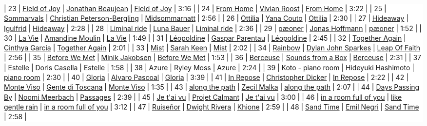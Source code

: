 | 23 | [Field of Joy](https://open.spotify.com/track/5Dupg1ztlsHXxhmBDVqww2) | [Jonathan Beaujean](https://open.spotify.com/artist/02L0LCjnSfGqoP3dBRNxei) | [Field of Joy](https://open.spotify.com/album/0iRcFoOpH69QSXovmNfa5N) | 3:16 |
| 24 | [From Home](https://open.spotify.com/track/02VydYQOYaLGZX2MWoCCQ8) | [Vivian Roost](https://open.spotify.com/artist/7aCsFWCF4YljmoHrXRA63I) | [From Home](https://open.spotify.com/album/7BF0crTRDCArRVfdCX94Yt) | 3:22 |
| 25 | [Sommarvals](https://open.spotify.com/track/0tL0JB08d5De5zBko245Y8) | [Christian Peterson\-Bergling](https://open.spotify.com/artist/0jXPRVmiApahArJiibipfH) | [Midsommarnatt](https://open.spotify.com/album/3MGHKETrexY8Hl5lgry1uH) | 2:56 |
| 26 | [Ottilia](https://open.spotify.com/track/6lstaOC6qWvXPcXPgWXfc0) | [Yana Couto](https://open.spotify.com/artist/6Em3ZrtfeNlVv8kyJcHcZt) | [Ottilia](https://open.spotify.com/album/7ve9Vr6dNirQtiOHie0U9s) | 2:30 |
| 27 | [Hideaway](https://open.spotify.com/track/2HwCcCi8Up9NECNBRt0yTV) | [Igulfrid](https://open.spotify.com/artist/5mvjbSc65aNXZZ0G4p6bMQ) | [Hideaway](https://open.spotify.com/album/1Vhx6ow2PDJROoX3ND5dEy) | 2:28 |
| 28 | [Liminal ride](https://open.spotify.com/track/7zVpXNJWZTx9VFGsASdvDb) | [Luna Bauer](https://open.spotify.com/artist/22YRwLt9mmQWkX8wst7Md1) | [Liminal ride](https://open.spotify.com/album/3wHAU30ikn1KGIwPBIbZuY) | 2:36 |
| 29 | [pæoner](https://open.spotify.com/track/4516jKqIrGNIShWH3WBqmd) | [Jonas Hoffmann](https://open.spotify.com/artist/5cEU3AV44x8TnbyQjOlInP) | [pæoner](https://open.spotify.com/album/1S6MFC3YC69IHDOOktMFTk) | 1:52 |
| 30 | [La Vie](https://open.spotify.com/track/7yGdwiZ84hot8b9PqRtOzV) | [Amandine Moulin](https://open.spotify.com/artist/0sVyGAiXwDz3NKBLpwY69j) | [La Vie](https://open.spotify.com/album/7xmt9O9FKI2sLhQuA3ON2o) | 1:49 |
| 31 | [Léopoldine](https://open.spotify.com/track/5DWI8rBs9a5fyeR35poYYm) | [Gaspar Parentau](https://open.spotify.com/artist/1MmYji7itTSkju9XROcoIQ) | [Léopoldine](https://open.spotify.com/album/5IdJrTkHnazVN0mcf5gttM) | 2:45 |
| 32 | [Together Again](https://open.spotify.com/track/5Nx2GkAaDfh18aZ99OyctW) | [Cinthya Garcia](https://open.spotify.com/artist/6bJ7NkfRa94C3IT6NGamEv) | [Together Again](https://open.spotify.com/album/0qofCh2DmusIXaW9m7Fo6X) | 2:01 |
| 33 | [Mist](https://open.spotify.com/track/1FxrWXRLIi0aUDlTQNLQZY) | [Sarah Keen](https://open.spotify.com/artist/2RsoZRd21YVJS5HKI7OfhE) | [Mist](https://open.spotify.com/album/5zilCnIGXq9HDMVhERTMQc) | 2:02 |
| 34 | [Rainbow](https://open.spotify.com/track/38IQW5WbKIQwSDsMQPMLSk) | [Dylan John Sparkes](https://open.spotify.com/artist/0BKBUNSVWwpiLKxZnW497R) | [Leap Of Faith](https://open.spotify.com/album/4DCBMQJDtO07ku18JAFk1Z) | 2:56 |
| 35 | [Before We Met](https://open.spotify.com/track/1gB9Hvz050IuA28oxXtydl) | [Minik Jakobsen](https://open.spotify.com/artist/6UJfJw5p9sg08LBKb9Ckfe) | [Before We Met](https://open.spotify.com/album/6dD11SUFl17tNcD0qxpZAJ) | 1:53 |
| 36 | [Berceuse](https://open.spotify.com/track/6tw5ZIanXzO4ufu4abt7Vn) | [Sounds from a Box](https://open.spotify.com/artist/7C3BYNKkXzEBEZNMBem36s) | [Berceuse](https://open.spotify.com/album/0l8ppwTZQGMJtZEfJKEBBg) | 2:31 |
| 37 | [Estelle](https://open.spotify.com/track/2XPxkVgxyj4QVaW78kS5vb) | [Doris Casella](https://open.spotify.com/artist/7B0BAZDsfvl8duBfVjlSyJ) | [Estelle](https://open.spotify.com/album/2RtrUW1IaYnI9OAVN4XGDY) | 1:58 |
| 38 | [Azure](https://open.spotify.com/track/0wNiKz7dVespHZP02RCDlE) | [Ryley Moss](https://open.spotify.com/artist/0qWu3rMcE5Hp0gcAUjPPAG) | [Azure](https://open.spotify.com/album/5IrqwVDmVO3cLqOzCc5dRG) | 2:24 |
| 39 | [Koto \- piano room](https://open.spotify.com/track/48Jivh6jAj87eK6lj3FtUo) | [Hideyuki Hashimoto](https://open.spotify.com/artist/3NMfMCA11Xo7RUc91o64Og) | [piano room](https://open.spotify.com/album/065gbiFR9Km7J1hQATfXtG) | 2:30 |
| 40 | [Gloria](https://open.spotify.com/track/1lrgqrIxD3tDYVv6n3i1aL) | [Alvaro Pascoal](https://open.spotify.com/artist/0dMvKKoVhCg8rbwpmzZtAj) | [Gloria](https://open.spotify.com/album/0mKKvGleTU1k2sGIIKrRLq) | 3:39 |
| 41 | [In Repose](https://open.spotify.com/track/50Ihxe8oJ8cQ1tDYoehuTc) | [Christopher Dicker](https://open.spotify.com/artist/3WrvWolT9GYQzCudBunNu3) | [In Repose](https://open.spotify.com/album/2QfWhGoJGLy6cldpp3IgGQ) | 2:22 |
| 42 | [Monte Viso](https://open.spotify.com/track/2PPYHVE2EqwC8GASDE5Qzi) | [Gente di Toscana](https://open.spotify.com/artist/3O8REjW84wRHnhTtc2bI4Q) | [Monte Viso](https://open.spotify.com/album/3TeppbYQnOGDMo1uloj3Ya) | 1:35 |
| 43 | [along the path](https://open.spotify.com/track/4xqtdONrwig5n3JGVBz1nv) | [Zecil Malka](https://open.spotify.com/artist/4wGDIWQL6UqKjNAoL2kKYp) | [along the path](https://open.spotify.com/album/3SbUeiVDfgcoz4264AHdPU) | 2:07 |
| 44 | [Days Passing By](https://open.spotify.com/track/6yFNVbbhoPzPmGCYZWlFcw) | [Noomi Meerbach](https://open.spotify.com/artist/2xKGduzNgzli3Ei0q1ofUh) | [Passages](https://open.spotify.com/album/5Aw677fwAtCUBpsLM7E0gB) | 2:39 |
| 45 | [Je t'ai vu](https://open.spotify.com/track/7wvLqTxF6Nm4k579lboPC8) | [Projet Calmant](https://open.spotify.com/artist/7co0izocnlz4PPcuxN9dwJ) | [Je t'ai vu](https://open.spotify.com/album/5tMnyUyPtzkcZSOiwZ9a4X) | 3:00 |
| 46 | [in a room full of you](https://open.spotify.com/track/0BZLKyvqypWnn5kfysaNPt) | [like gentle rain](https://open.spotify.com/artist/1buksjoq8qDrWEYexFNnG4) | [in a room full of you](https://open.spotify.com/album/2YPuaSGp6LRpyD1GchSwkI) | 3:12 |
| 47 | [Ruiseñor](https://open.spotify.com/track/0ECmXrwUI8YqLnKKom8jq1) | [Dwight Rivera](https://open.spotify.com/artist/418rmHL9Xl5t9hCYF1Wgyl) | [Khione](https://open.spotify.com/album/6nkSfwqiUqpcDcr3i5Ep51) | 2:59 |
| 48 | [Sand Time](https://open.spotify.com/track/0npBzVrDKbhg6khGMBuFzQ) | [Emil Negri](https://open.spotify.com/artist/6PRz3C0udLohuqVbczkyL6) | [Sand Time](https://open.spotify.com/album/28SEqjm9hHXPYpljuQJx5B) | 2:58 |